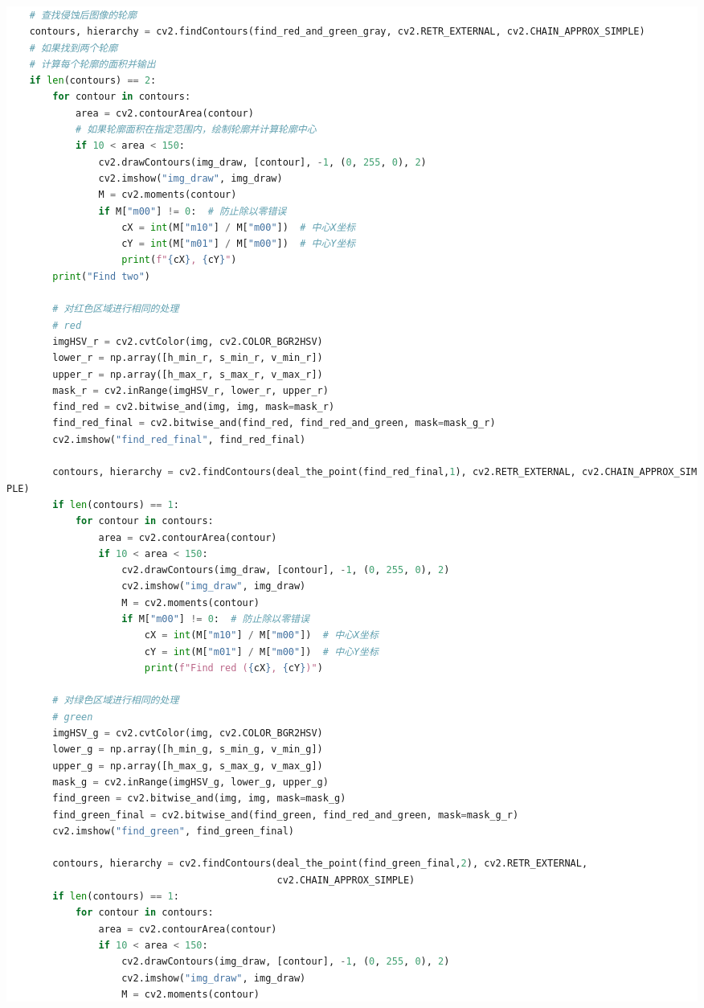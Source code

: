 ```python
    # 查找侵蚀后图像的轮廓
    contours, hierarchy = cv2.findContours(find_red_and_green_gray, cv2.RETR_EXTERNAL, cv2.CHAIN_APPROX_SIMPLE)
    # 如果找到两个轮廓
    # 计算每个轮廓的面积并输出
    if len(contours) == 2:
        for contour in contours:
            area = cv2.contourArea(contour)
            # 如果轮廓面积在指定范围内，绘制轮廓并计算轮廓中心
            if 10 < area < 150:
                cv2.drawContours(img_draw, [contour], -1, (0, 255, 0), 2)
                cv2.imshow("img_draw", img_draw)
                M = cv2.moments(contour)
                if M["m00"] != 0:  # 防止除以零错误
                    cX = int(M["m10"] / M["m00"])  # 中心X坐标
                    cY = int(M["m01"] / M["m00"])  # 中心Y坐标
                    print(f"{cX}, {cY}")
        print("Find two")

        # 对红色区域进行相同的处理
        # red
        imgHSV_r = cv2.cvtColor(img, cv2.COLOR_BGR2HSV)
        lower_r = np.array([h_min_r, s_min_r, v_min_r])
        upper_r = np.array([h_max_r, s_max_r, v_max_r])
        mask_r = cv2.inRange(imgHSV_r, lower_r, upper_r)
        find_red = cv2.bitwise_and(img, img, mask=mask_r)
        find_red_final = cv2.bitwise_and(find_red, find_red_and_green, mask=mask_g_r)
        cv2.imshow("find_red_final", find_red_final)

        contours, hierarchy = cv2.findContours(deal_the_point(find_red_final,1), cv2.RETR_EXTERNAL, cv2.CHAIN_APPROX_SIMPLE)
        if len(contours) == 1:
            for contour in contours:
                area = cv2.contourArea(contour)
                if 10 < area < 150:
                    cv2.drawContours(img_draw, [contour], -1, (0, 255, 0), 2)
                    cv2.imshow("img_draw", img_draw)
                    M = cv2.moments(contour)
                    if M["m00"] != 0:  # 防止除以零错误
                        cX = int(M["m10"] / M["m00"])  # 中心X坐标
                        cY = int(M["m01"] / M["m00"])  # 中心Y坐标
                        print(f"Find red ({cX}, {cY})")

        # 对绿色区域进行相同的处理
        # green
        imgHSV_g = cv2.cvtColor(img, cv2.COLOR_BGR2HSV)
        lower_g = np.array([h_min_g, s_min_g, v_min_g])
        upper_g = np.array([h_max_g, s_max_g, v_max_g])
        mask_g = cv2.inRange(imgHSV_g, lower_g, upper_g)
        find_green = cv2.bitwise_and(img, img, mask=mask_g)
        find_green_final = cv2.bitwise_and(find_green, find_red_and_green, mask=mask_g_r)
        cv2.imshow("find_green", find_green_final)

        contours, hierarchy = cv2.findContours(deal_the_point(find_green_final,2), cv2.RETR_EXTERNAL,
                                               cv2.CHAIN_APPROX_SIMPLE)
        if len(contours) == 1:
            for contour in contours:
                area = cv2.contourArea(contour)
                if 10 < area < 150:
                    cv2.drawContours(img_draw, [contour], -1, (0, 255, 0), 2)
                    cv2.imshow("img_draw", img_draw)
                    M = cv2.moments(contour)
```